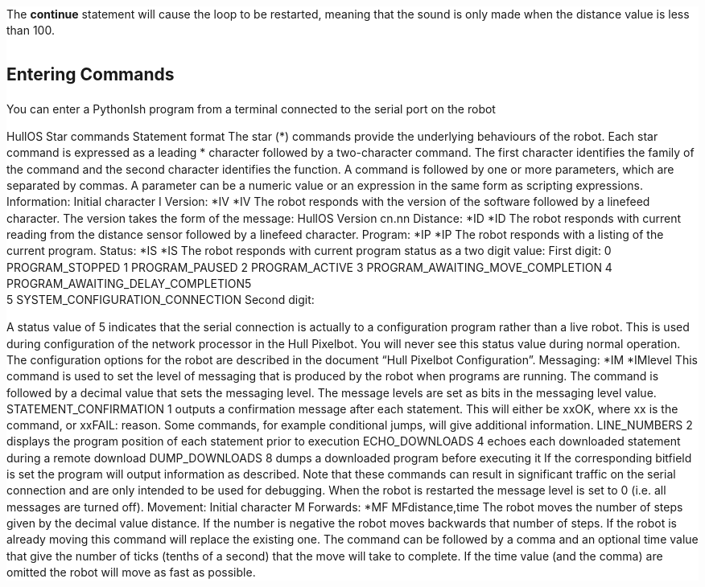 The **continue** statement will cause the loop to be restarted, meaning that the sound is only made when the distance value is less than 100. 
## Entering Commands
You can enter a PythonIsh program from a terminal connected to the serial port on the robot

HullOS Star commands
Statement format
The star (*) commands provide the underlying behaviours of the robot. Each star command is expressed as a leading * character followed by a two-character command. The first character identifies the family of the command and the second character identifies the function.  A command is followed by one or more parameters, which are separated by commas. A parameter can be a numeric value or an expression in the same form as scripting expressions. 
Information: Initial character I
Version: *IV
*IV
The robot responds with the version of the software followed by a linefeed character. The version takes the form of the message:
HullOS Version cn.nn
Distance: *ID
*ID
The robot responds with current reading from the distance sensor followed by a linefeed character.
Program: *IP
*IP
The robot responds with a listing of the current program.
Status: *IS
*IS
The robot responds with current program status as a two digit value:
First digit:
0	PROGRAM_STOPPED
1	PROGRAM_PAUSED
2	PROGRAM_ACTIVE
3	PROGRAM_AWAITING_MOVE_COMPLETION
4	PROGRAM_AWAITING_DELAY_COMPLETION5	
5	SYSTEM_CONFIGURATION_CONNECTION
Second digit: 

A status value of 5 indicates that the serial connection is actually to a configuration program rather than a live robot. This is used during configuration of the network processor in the Hull Pixelbot. You will never see this status value during normal operation. The configuration options for the robot are described in the document “Hull Pixelbot Configuration”.
Messaging: *IM
*IMlevel
This command is used to set the level of messaging that is produced by the robot when programs are running. The command is followed by a decimal value that sets the messaging level. The message levels are set as bits in the messaging level value.
STATEMENT_CONFIRMATION 1  	outputs a confirmation message after each statement. 
This will either be xxOK, where xx is the command, or xxFAIL: reason. 
Some commands, for example conditional jumps, will give additional information.
LINE_NUMBERS 2  	displays the program position of each statement prior to execution
ECHO_DOWNLOADS 4  	echoes each downloaded statement during a remote download
DUMP_DOWNLOADS 8 	dumps a downloaded program before executing it
If the corresponding bitfield is set the program will output information as described. Note that these commands can result in significant traffic on the serial connection and are only intended to be used for debugging. 
When the robot is restarted the message level is set to 0 (i.e. all messages are turned off).
Movement: Initial character M
Forwards: *MF
MFdistance,time
The robot moves the number of steps given by the decimal value distance. If the number is negative the robot moves backwards that number of steps. If the robot is already moving this command will replace the existing one.  The command can be followed by a comma and an optional time value that give the number of ticks (tenths of a second) that the move will take to complete. If the time value (and the comma) are omitted the robot will move as fast as possible. 